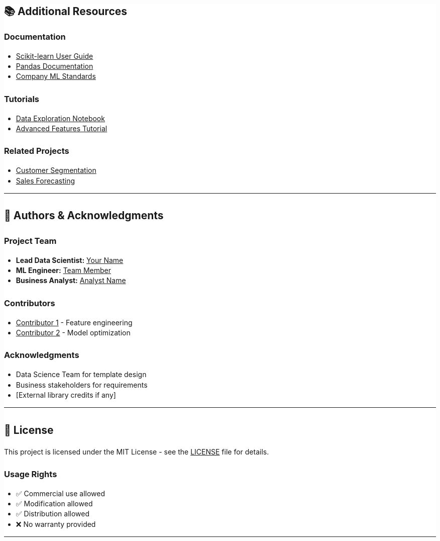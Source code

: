 
## 📚 Additional Resources



### Documentation
- [Scikit-learn User Guide](https://scikit-learn.org/stable/user_guide.html)
- [Pandas Documentation](https://pandas.pydata.org/docs/)
- [Company ML Standards](https://internal-wiki.com/ml-standards) 

### Tutorials  
- [Data Exploration Notebook](notebooks/data_exploration.ipynb)
- [Advanced Features Tutorial](docs/advanced_features.md) 

### Related Projects
- [Customer Segmentation](https://github.com/yourcompany/customer-segmentation) 
- [Sales Forecasting](https://github.com/yourcompany/sales-forecasting)

---

## 👥 Authors & Acknowledgments



### Project Team
- **Lead Data Scientist:** [Your Name](mailto:your.email@company.com)
- **ML Engineer:** [Team Member](mailto:member@company.com)  
- **Business Analyst:** [Analyst Name](mailto:analyst@company.com)

### Contributors
- [Contributor 1](https://github.com/contributor1) - Feature engineering
- [Contributor 2](https://github.com/contributor2) - Model optimization

### Acknowledgments
- Data Science Team for template design
- Business stakeholders for requirements
- [External library credits if any]

---

## 📄 License



This project is licensed under the MIT License - see the [LICENSE](LICENSE) file for details.

### Usage Rights
- ✅ Commercial use allowed
- ✅ Modification allowed  
- ✅ Distribution allowed
- ❌ No warranty provided

---